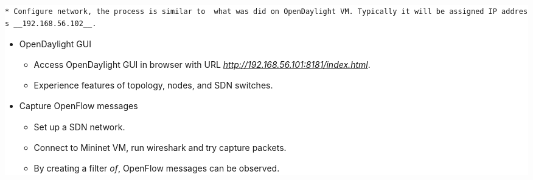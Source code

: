    * Configure network, the process is similar to  what was did on OpenDaylight VM. Typically it will be assigned IP address __192.168.56.102__.

* OpenDaylight GUI

    * Access OpenDaylight GUI in browser with URL _http://192.168.56.101:8181/index.html_.

    * Experience features of topology, nodes, and SDN switches.

* Capture OpenFlow messages

    * Set up a SDN network.

    * Connect to Mininet VM, run wireshark and try capture packets.

    * By creating a filter _of_, OpenFlow messages can be observed.
